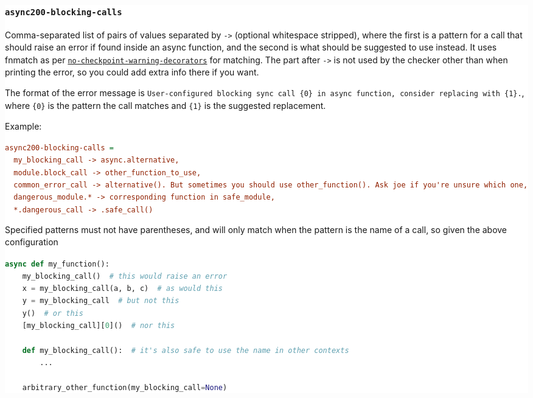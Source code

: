### `async200-blocking-calls`
Comma-separated list of pairs of values separated by `->` (optional whitespace stripped), where the first is a pattern for a call that should raise an error if found inside an async function, and the second is what should be suggested to use instead. It uses fnmatch as per [`no-checkpoint-warning-decorators`](#no-checkpoint-warning-decorators) for matching. The part after `->` is not used by the checker other than when printing the error, so you could add extra info there if you want.

The format of the error message is `User-configured blocking sync call {0} in async function, consider replacing with {1}.`, where `{0}` is the pattern the call matches and `{1}` is the suggested replacement.

Example:
```ini
async200-blocking-calls =
  my_blocking_call -> async.alternative,
  module.block_call -> other_function_to_use,
  common_error_call -> alternative(). But sometimes you should use other_function(). Ask joe if you're unsure which one,
  dangerous_module.* -> corresponding function in safe_module,
  *.dangerous_call -> .safe_call()
```
Specified patterns must not have parentheses, and will only match when the pattern is the name of a call, so given the above configuration
```python
async def my_function():
    my_blocking_call()  # this would raise an error
    x = my_blocking_call(a, b, c)  # as would this
    y = my_blocking_call  # but not this
    y()  # or this
    [my_blocking_call][0]()  # nor this

    def my_blocking_call():  # it's also safe to use the name in other contexts
        ...

    arbitrary_other_function(my_blocking_call=None)
```
